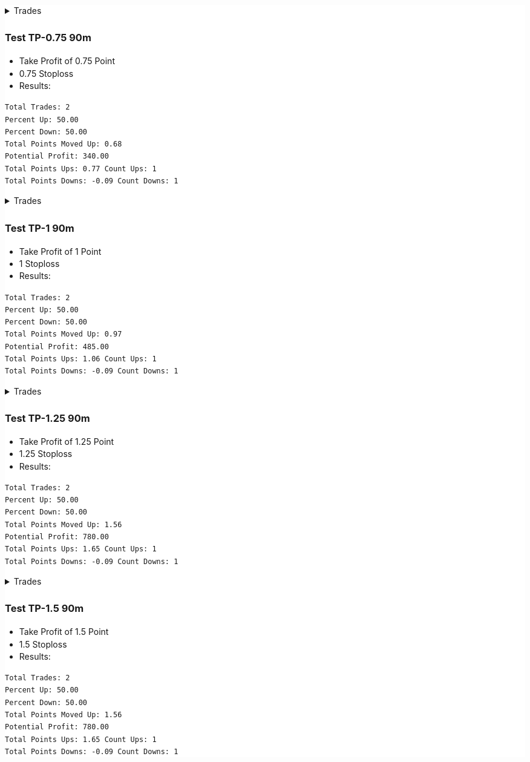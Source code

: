 <details><summary>Trades</summary></details>

### Test TP-0.75 90m
* Take Profit of 0.75 Point
* 0.75 Stoploss
* Results:
```
Total Trades: 2
Percent Up: 50.00
Percent Down: 50.00
Total Points Moved Up: 0.68
Potential Profit: 340.00
Total Points Ups: 0.77 Count Ups: 1
Total Points Downs: -0.09 Count Downs: 1
```

<details><summary>Trades</summary></details>

### Test TP-1 90m
* Take Profit of 1 Point
* 1 Stoploss
* Results:
```
Total Trades: 2
Percent Up: 50.00
Percent Down: 50.00
Total Points Moved Up: 0.97
Potential Profit: 485.00
Total Points Ups: 1.06 Count Ups: 1
Total Points Downs: -0.09 Count Downs: 1
```

<details><summary>Trades</summary></details>

### Test TP-1.25 90m
* Take Profit of 1.25 Point
* 1.25 Stoploss
* Results:
```
Total Trades: 2
Percent Up: 50.00
Percent Down: 50.00
Total Points Moved Up: 1.56
Potential Profit: 780.00
Total Points Ups: 1.65 Count Ups: 1
Total Points Downs: -0.09 Count Downs: 1
```

<details><summary>Trades</summary></details>

### Test TP-1.5 90m
* Take Profit of 1.5 Point
* 1.5 Stoploss
* Results:
```
Total Trades: 2
Percent Up: 50.00
Percent Down: 50.00
Total Points Moved Up: 1.56
Potential Profit: 780.00
Total Points Ups: 1.65 Count Ups: 1
Total Points Downs: -0.09 Count Downs: 1
```
